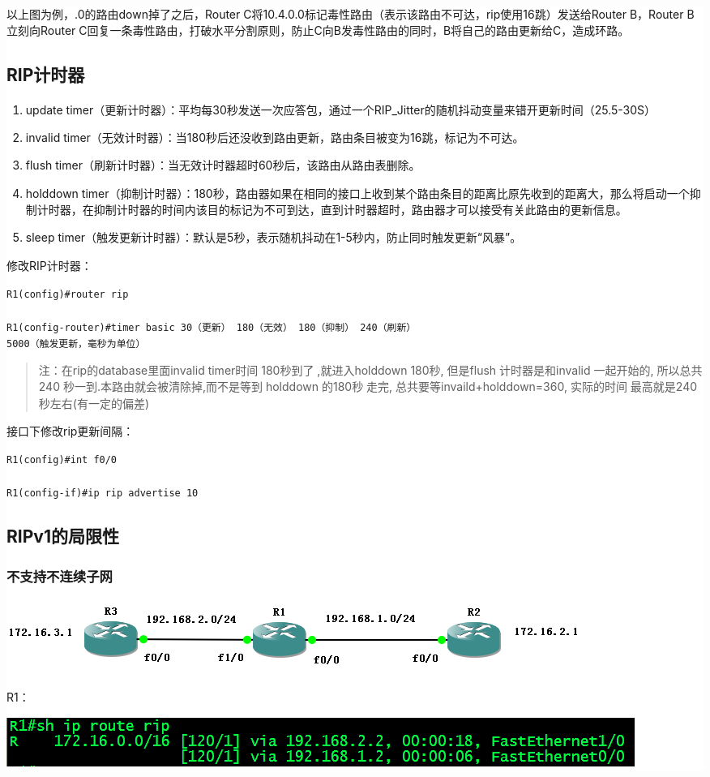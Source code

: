以上图为例，.0的路由down掉了之后，Router
C将10.4.0.0标记毒性路由（表示该路由不可达，rip使用16跳）发送给Router B，Router
B立刻向Router
C回复一条毒性路由，打破水平分割原则，防止C向B发毒性路由的同时，B将自己的路由更新给C，造成环路。

RIP计时器
---------

1.  update
    timer（更新计时器）：平均每30秒发送一次应答包，通过一个RIP_Jitter的随机抖动变量来错开更新时间（25.5-30S）

2.  invalid
    timer（无效计时器）：当180秒后还没收到路由更新，路由条目被变为16跳，标记为不可达。

3.  flush timer（刷新计时器）：当无效计时器超时60秒后，该路由从路由表删除。

4.  holddown
    timer（抑制计时器）：180秒，路由器如果在相同的接口上收到某个路由条目的距离比原先收到的距离大，那么将启动一个抑制计时器，在抑制计时器的时间内该目的标记为不可到达，直到计时器超时，路由器才可以接受有关此路由的更新信息。

5.  sleep
    timer（触发更新计时器）：默认是5秒，表示随机抖动在1-5秒内，防止同时触发更新“风暴”。

修改RIP计时器：
```
R1(config)#router rip

R1(config-router)#timer basic 30（更新） 180（无效） 180（抑制） 240（刷新）
5000（触发更新，毫秒为单位）
```
>注：在rip的database里面invalid timer时间 180秒到了 ,就进入holddown 180秒, 但是flush 计时器是和invalid 一起开始的, 所以总共240 秒一到.本路由就会被清除掉,而不是等到 holddown 的180秒 走完, 总共要等invaild+holddown=360, 实际的时间 最高就是240 秒左右(有一定的偏差)

接口下修改rip更新间隔：
```
R1(config)#int f0/0

R1(config-if)#ip rip advertise 10
```
RIPv1的局限性
-------------

### 不支持不连续子网

![](CCNPDAY2/be1958779e94287a8e9626ed1102a897.png)

R1：

![](CCNPDAY2/8ef02fb32f4dd813ae80a3d11d0efc08.png)
